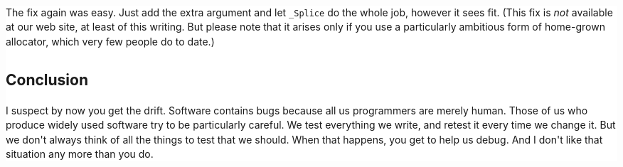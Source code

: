The fix again was easy. Just add the extra argument and let `_Splice` do the whole job, however it sees fit. (This fix is *not* available at our web site, at least of this writing. But please note that it arises only if you use a particularly ambitious form of home-grown allocator, which very few people do to date.)

## Conclusion

I suspect by now you get the drift. Software contains bugs because all us programmers are merely human. Those of us who produce widely used software try to be particularly careful. We test everything we write, and retest it every time we change it. But we don't always think of all the things to test that we should. When that happens, you get to help us debug. And I don't like that situation any more than you do.
